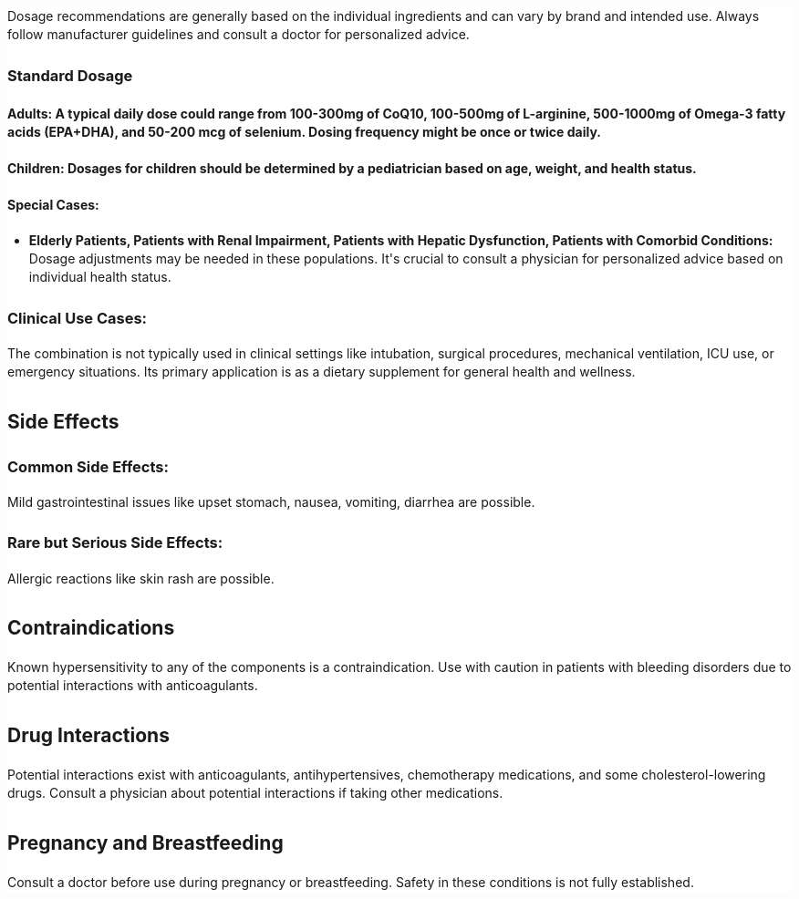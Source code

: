 Dosage recommendations are generally based on the individual ingredients and can vary by brand and intended use.  Always follow manufacturer guidelines and consult a doctor for personalized advice.

### **Standard Dosage**

#### **Adults:**  A typical daily dose could range from 100-300mg of CoQ10, 100-500mg of L-arginine, 500-1000mg of Omega-3 fatty acids (EPA+DHA), and 50-200 mcg of selenium. Dosing frequency might be once or twice daily.

#### **Children:**  Dosages for children should be determined by a pediatrician based on age, weight, and health status.

#### **Special Cases:**

- **Elderly Patients, Patients with Renal Impairment, Patients with Hepatic Dysfunction, Patients with Comorbid Conditions:**  Dosage adjustments may be needed in these populations. It's crucial to consult a physician for personalized advice based on individual health status.

### **Clinical Use Cases:**

The combination is not typically used in clinical settings like intubation, surgical procedures, mechanical ventilation, ICU use, or emergency situations.  Its primary application is as a dietary supplement for general health and wellness.


## **Side Effects**

### **Common Side Effects:**

Mild gastrointestinal issues like upset stomach, nausea, vomiting, diarrhea are possible.

### **Rare but Serious Side Effects:**

Allergic reactions like skin rash are possible.


## **Contraindications**

Known hypersensitivity to any of the components is a contraindication. Use with caution in patients with bleeding disorders due to potential interactions with anticoagulants.

## **Drug Interactions**

Potential interactions exist with anticoagulants, antihypertensives, chemotherapy medications, and some cholesterol-lowering drugs.  Consult a physician about potential interactions if taking other medications.

## **Pregnancy and Breastfeeding**

Consult a doctor before use during pregnancy or breastfeeding.  Safety in these conditions is not fully established.
